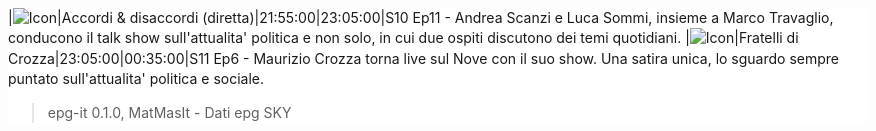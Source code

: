 |![Icon](https://guidatv.sky.it/uuid/intrattenimento_cover_oiOcEGjG-.png)|Accordi &amp; disaccordi (diretta)|21:55:00|23:05:00|S10 Ep11 - Andrea Scanzi e Luca Sommi, insieme a Marco Travaglio, conducono il talk show sull&#039;attualita&#039; politica e non solo, in cui due ospiti discutono dei temi quotidiani.
|![Icon](https://guidatv.sky.it/uuid/bf684ef9-0056-4ca5-80aa-4ee699fd2452/cover?md5ChecksumParam=0d9a8c45ac3342498551ecdfde5ebd79)|Fratelli di Crozza|23:05:00|00:35:00|S11 Ep6 - Maurizio Crozza torna live sul Nove con il suo show. Una satira unica, lo sguardo sempre puntato sull&#039;attualita&#039; politica e sociale.



 > epg-it 0.1.0, MatMasIt - Dati epg SKY